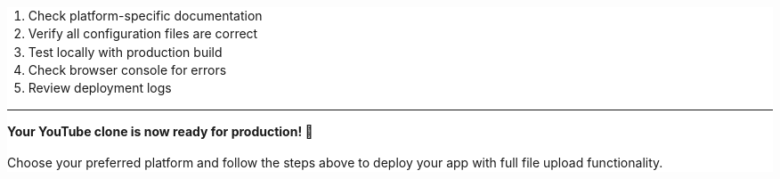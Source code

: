 1. Check platform-specific documentation
2. Verify all configuration files are correct
3. Test locally with production build
4. Check browser console for errors
5. Review deployment logs

---

**Your YouTube clone is now ready for production! 🚀**

Choose your preferred platform and follow the steps above to deploy your app with full file upload functionality.
